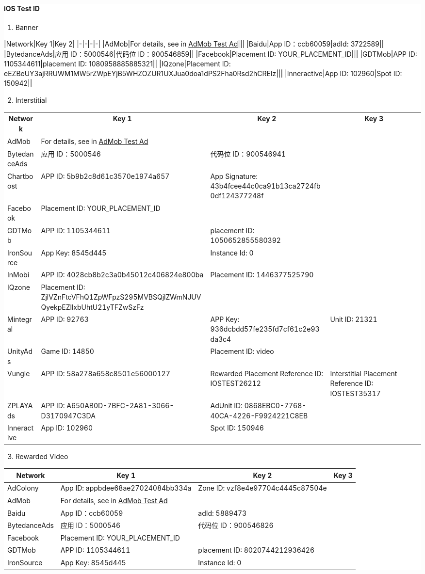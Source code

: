 #### iOS Test ID
1. Banner

|Network|Key 1|Key 2|
|-|-|-|-|
|AdMob|For details, see in [AdMob Test Ad](https://developers.google.com/admob/ios/test-ads)|||
|Baidu|App ID：ccb60059|adId: 3722589||
|BytedanceAds|应用 ID：5000546|代码位 ID：900546859||
|Facebook|Placement ID: YOUR_PLACEMENT_ID|||
|GDTMob|APP ID: 1105344611|placement ID: 1080958885885321||
|IQzone|Placement ID: eEZBeUY3ajRRUWM1MW5rZWpEYjB5WHZOZUR1UXJua0doa1dPS2Fha0Rsd2hCRElz|||
|Inneractive|App ID: 102960|Spot ID: 150942|| 


2. Interstitial

|Network|Key 1|Key 2|Key 3|
|-|-|-|-|
|AdMob|For details, see in [AdMob Test Ad](https://developers.google.com/admob/ios/test-ads)|||
|BytedanceAds|应用 ID：5000546|代码位 ID：900546941||
|Chartboost|APP ID: 5b9b2c8d61c3570e1974a657|App Signature: 43b4fcee44c0ca91b13ca2724fb0df124377248f||
|Facebook|Placement ID: YOUR_PLACEMENT_ID|||
|GDTMob|APP ID: 1105344611|placement ID: 1050652855580392||
|IronSource|App Key: 8545d445|Instance Id: 0||
|InMobi|APP ID: 4028cb8b2c3a0b45012c406824e800ba|Placement ID: 1446377525790||
|IQzone|Placement ID: ZjlVZnFtcVFhQ1ZpWFpzS295MVBSQjlZWmNJUVQyekpEZllxbUhtU21yTFZwSzFz|||
|Mintegral|APP ID: 92763|APP Key: 936dcbdd57fe235fd7cf61c2e93da3c4|Unit ID: 21321|
|UnityAds|Game ID: 14850|Placement ID: video||
|Vungle|APP ID: 58a278a658c8501e56000127|Rewarded Placement Reference ID: IOSTEST26212|Interstitial Placement Reference ID: IOSTEST35317|
|ZPLAYAds|APP ID: A650AB0D-7BFC-2A81-3066-D3170947C3DA|AdUnit ID: 0868EBC0-7768-40CA-4226-F9924221C8EB||
|Inneractive|App ID: 102960|Spot ID: 150946||

3. Rewarded Video

|Network|Key 1|Key 2|Key 3|
|-|-|-|-|
|AdColony|App ID: appbdee68ae27024084bb334a|Zone ID: vzf8e4e97704c4445c87504e||
|AdMob|For details, see in [AdMob Test Ad](https://developers.google.com/admob/ios/test-ads)|||
|Baidu|App ID：ccb60059|adId: 5889473||
|BytedanceAds|应用 ID：5000546|代码位 ID：900546826||
|Facebook|Placement ID: YOUR_PLACEMENT_ID|||
|GDTMob|APP ID: 1105344611|placement ID: 8020744212936426||
|IronSource|App Key: 8545d445|Instance Id: 0||